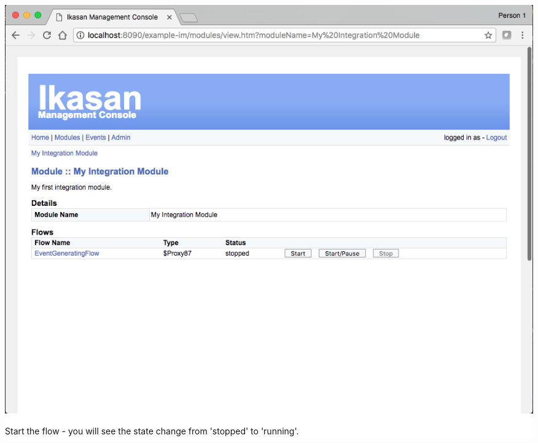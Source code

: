 ![Login](quickstart-images/new-project-embeddedConsole-screen10.png)

Start the flow - you will see the state change from 'stopped' to 'running'. 